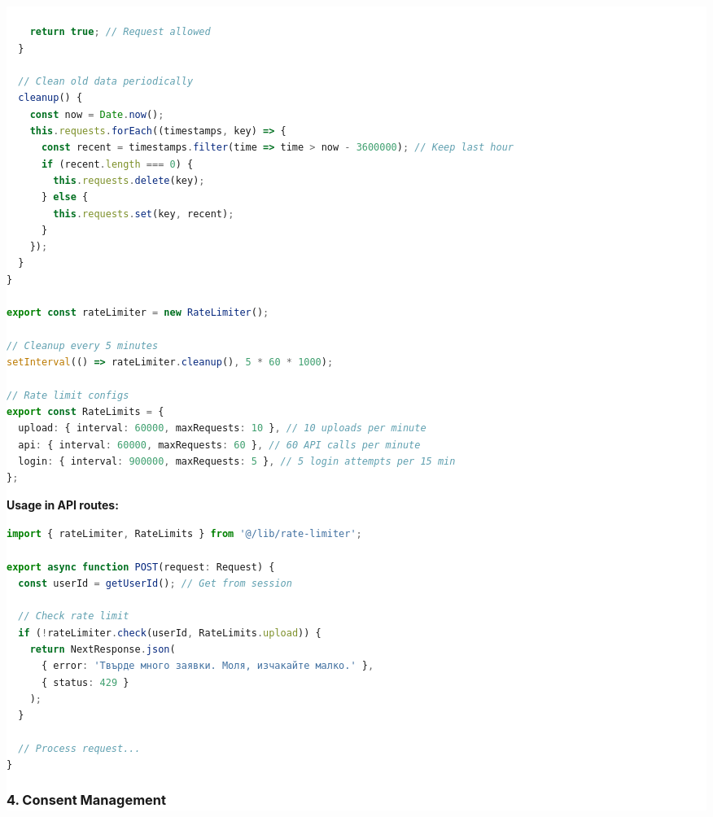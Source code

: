```typescript

    return true; // Request allowed
  }

  // Clean old data periodically
  cleanup() {
    const now = Date.now();
    this.requests.forEach((timestamps, key) => {
      const recent = timestamps.filter(time => time > now - 3600000); // Keep last hour
      if (recent.length === 0) {
        this.requests.delete(key);
      } else {
        this.requests.set(key, recent);
      }
    });
  }
}

export const rateLimiter = new RateLimiter();

// Cleanup every 5 minutes
setInterval(() => rateLimiter.cleanup(), 5 * 60 * 1000);

// Rate limit configs
export const RateLimits = {
  upload: { interval: 60000, maxRequests: 10 }, // 10 uploads per minute
  api: { interval: 60000, maxRequests: 60 }, // 60 API calls per minute
  login: { interval: 900000, maxRequests: 5 }, // 5 login attempts per 15 min
};
```

**Usage in API routes:**

```typescript
import { rateLimiter, RateLimits } from '@/lib/rate-limiter';

export async function POST(request: Request) {
  const userId = getUserId(); // Get from session

  // Check rate limit
  if (!rateLimiter.check(userId, RateLimits.upload)) {
    return NextResponse.json(
      { error: 'Твърде много заявки. Моля, изчакайте малко.' },
      { status: 429 }
    );
  }

  // Process request...
}
```

### 4. Consent Management
